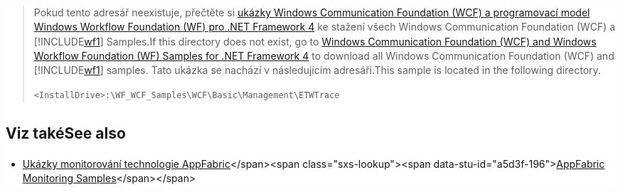 > <span data-ttu-id="a5d3f-193">Pokud tento adresář neexistuje, přečtěte si [ukázky Windows Communication Foundation (WCF) a programovací model Windows Workflow Foundation (WF) pro .NET Framework 4](https://www.microsoft.com/download/details.aspx?id=21459) ke stažení všech Windows Communication Foundation (WCF) a [!INCLUDE[wf1](../../../../includes/wf1-md.md)] Samples.</span><span class="sxs-lookup"><span data-stu-id="a5d3f-193">If this directory does not exist, go to [Windows Communication Foundation (WCF) and Windows Workflow Foundation (WF) Samples for .NET Framework 4](https://www.microsoft.com/download/details.aspx?id=21459) to download all Windows Communication Foundation (WCF) and [!INCLUDE[wf1](../../../../includes/wf1-md.md)] samples.</span></span> <span data-ttu-id="a5d3f-194">Tato ukázka se nachází v následujícím adresáři.</span><span class="sxs-lookup"><span data-stu-id="a5d3f-194">This sample is located in the following directory.</span></span>  
>   
> `<InstallDrive>:\WF_WCF_Samples\WCF\Basic\Management\ETWTrace`  
  
## <a name="see-also"></a><span data-ttu-id="a5d3f-195">Viz také</span><span class="sxs-lookup"><span data-stu-id="a5d3f-195">See also</span></span>

- <span data-ttu-id="a5d3f-196">[Ukázky monitorování technologie AppFabric](https://docs.microsoft.com/previous-versions/appfabric/ff383407(v=azure.10))</span><span class="sxs-lookup"><span data-stu-id="a5d3f-196">[AppFabric Monitoring Samples](https://docs.microsoft.com/previous-versions/appfabric/ff383407(v=azure.10))</span></span>
